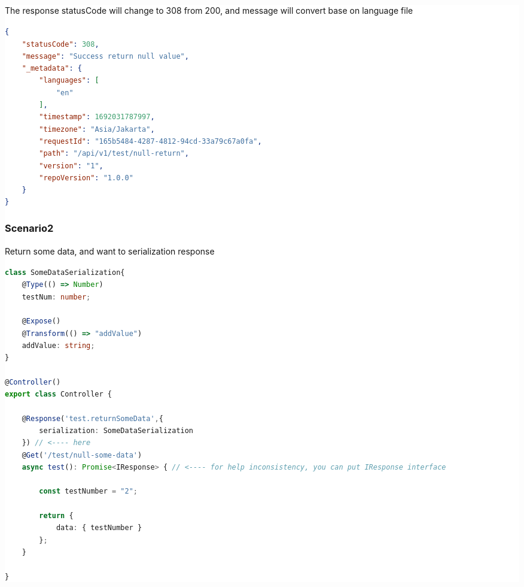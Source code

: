 The response statusCode will change to 308 from 200, and message will convert base on language file

```json
{
    "statusCode": 308,
    "message": "Success return null value",
    "_metadata": {
        "languages": [
            "en"
        ],
        "timestamp": 1692031787997,
        "timezone": "Asia/Jakarta",
        "requestId": "165b5484-4287-4812-94cd-33a79c67a0fa",
        "path": "/api/v1/test/null-return",
        "version": "1",
        "repoVersion": "1.0.0"
    }
}
```


### Scenario2
Return some data, and want to serialization response

```ts
class SomeDataSerialization{
    @Type(() => Number)
    testNum: number;

    @Expose()
    @Transform(() => "addValue")
    addValue: string;
}

@Controller()
export class Controller {

    @Response('test.returnSomeData',{
        serialization: SomeDataSerialization
    }) // <---- here
    @Get('/test/null-some-data')
    async test(): Promise<IResponse> { // <---- for help inconsistency, you can put IResponse interface
        
        const testNumber = "2";
        
        return {
            data: { testNumber }
        };
    }

}
```
